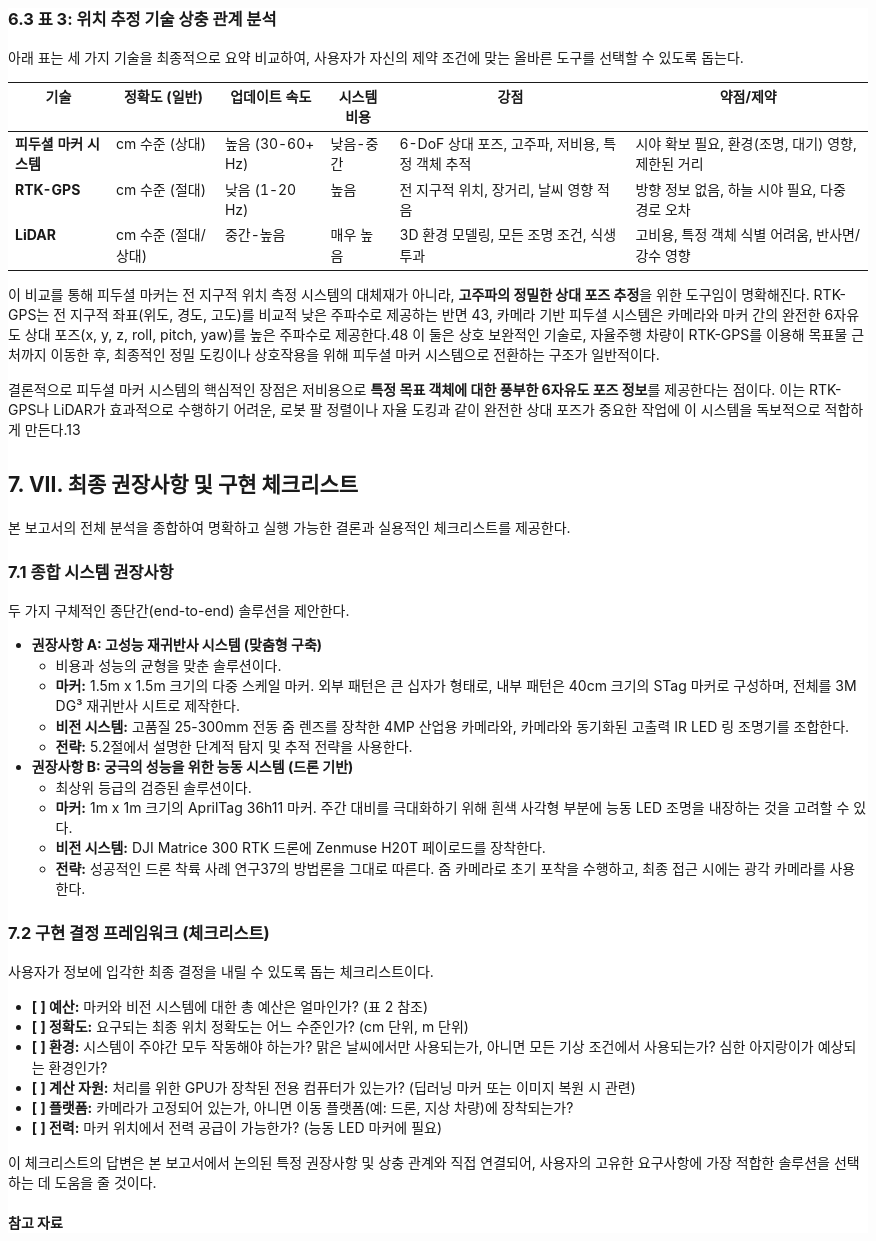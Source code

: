 ### 6.3  표 3: 위치 추정 기술 상충 관계 분석

아래 표는 세 가지 기술을 최종적으로 요약 비교하여, 사용자가 자신의 제약 조건에 맞는 올바른 도구를 선택할 수 있도록 돕는다.

| 기술                   | 정확도 (일반)       | 업데이트 속도    | 시스템 비용 | 강점                                            | 약점/제약                                          |
| ---------------------- | ------------------- | ---------------- | ----------- | ----------------------------------------------- | -------------------------------------------------- |
| **피두셜 마커 시스템** | cm 수준 (상대)      | 높음 (30-60+ Hz) | 낮음-중간   | 6-DoF 상대 포즈, 고주파, 저비용, 특정 객체 추적 | 시야 확보 필요, 환경(조명, 대기) 영향, 제한된 거리 |
| **RTK-GPS**            | cm 수준 (절대)      | 낮음 (1-20 Hz)   | 높음        | 전 지구적 위치, 장거리, 날씨 영향 적음          | 방향 정보 없음, 하늘 시야 필요, 다중 경로 오차     |
| **LiDAR**              | cm 수준 (절대/상대) | 중간-높음        | 매우 높음   | 3D 환경 모델링, 모든 조명 조건, 식생 투과       | 고비용, 특정 객체 식별 어려움, 반사면/강수 영향    |

이 비교를 통해 피두셜 마커는 전 지구적 위치 측정 시스템의 대체재가 아니라, **고주파의 정밀한 상대 포즈 추정**을 위한 도구임이 명확해진다. RTK-GPS는 전 지구적 좌표(위도, 경도, 고도)를 비교적 낮은 주파수로 제공하는 반면 43, 카메라 기반 피두셜 시스템은 카메라와 마커 간의 완전한 6자유도 상대 포즈(x, y, z, roll, pitch, yaw)를 높은 주파수로 제공한다.48 이 둘은 상호 보완적인 기술로, 자율주행 차량이 RTK-GPS를 이용해 목표물 근처까지 이동한 후, 최종적인 정밀 도킹이나 상호작용을 위해 피두셜 마커 시스템으로 전환하는 구조가 일반적이다.

결론적으로 피두셜 마커 시스템의 핵심적인 장점은 저비용으로 **특정 목표 객체에 대한 풍부한 6자유도 포즈 정보**를 제공한다는 점이다. 이는 RTK-GPS나 LiDAR가 효과적으로 수행하기 어려운, 로봇 팔 정렬이나 자율 도킹과 같이 완전한 상대 포즈가 중요한 작업에 이 시스템을 독보적으로 적합하게 만든다.13

## 7. VII. 최종 권장사항 및 구현 체크리스트

본 보고서의 전체 분석을 종합하여 명확하고 실행 가능한 결론과 실용적인 체크리스트를 제공한다.

### 7.1  종합 시스템 권장사항

두 가지 구체적인 종단간(end-to-end) 솔루션을 제안한다.

- **권장사항 A: 고성능 재귀반사 시스템 (맞춤형 구축)**
  - 비용과 성능의 균형을 맞춘 솔루션이다.
  - **마커:** 1.5m x 1.5m 크기의 다중 스케일 마커. 외부 패턴은 큰 십자가 형태로, 내부 패턴은 40cm 크기의 STag 마커로 구성하며, 전체를 3M DG³ 재귀반사 시트로 제작한다.
  - **비전 시스템:** 고품질 25-300mm 전동 줌 렌즈를 장착한 4MP 산업용 카메라와, 카메라와 동기화된 고출력 IR LED 링 조명기를 조합한다.
  - **전략:** 5.2절에서 설명한 단계적 탐지 및 추적 전략을 사용한다.
- **권장사항 B: 궁극의 성능을 위한 능동 시스템 (드론 기반)**
  - 최상위 등급의 검증된 솔루션이다.
  - **마커:** 1m x 1m 크기의 AprilTag 36h11 마커. 주간 대비를 극대화하기 위해 흰색 사각형 부분에 능동 LED 조명을 내장하는 것을 고려할 수 있다.
  - **비전 시스템:** DJI Matrice 300 RTK 드론에 Zenmuse H20T 페이로드를 장착한다.
  - **전략:** 성공적인 드론 착륙 사례 연구37의 방법론을 그대로 따른다. 줌 카메라로 초기 포착을 수행하고, 최종 접근 시에는 광각 카메라를 사용한다.

### 7.2  구현 결정 프레임워크 (체크리스트)

사용자가 정보에 입각한 최종 결정을 내릴 수 있도록 돕는 체크리스트이다.

- **[ ] 예산:** 마커와 비전 시스템에 대한 총 예산은 얼마인가? (표 2 참조)
- **[ ] 정확도:** 요구되는 최종 위치 정확도는 어느 수준인가? (cm 단위, m 단위)
- **[ ] 환경:** 시스템이 주야간 모두 작동해야 하는가? 맑은 날씨에서만 사용되는가, 아니면 모든 기상 조건에서 사용되는가? 심한 아지랑이가 예상되는 환경인가?
- **[ ] 계산 자원:** 처리를 위한 GPU가 장착된 전용 컴퓨터가 있는가? (딥러닝 마커 또는 이미지 복원 시 관련)
- **[ ] 플랫폼:** 카메라가 고정되어 있는가, 아니면 이동 플랫폼(예: 드론, 지상 차량)에 장착되는가?
- **[ ] 전력:** 마커 위치에서 전력 공급이 가능한가? (능동 LED 마커에 필요)

이 체크리스트의 답변은 본 보고서에서 논의된 특정 권장사항 및 상충 관계와 직접 연결되어, 사용자의 고유한 요구사항에 가장 적합한 솔루션을 선택하는 데 도움을 줄 것이다.

#### **참고 자료**
